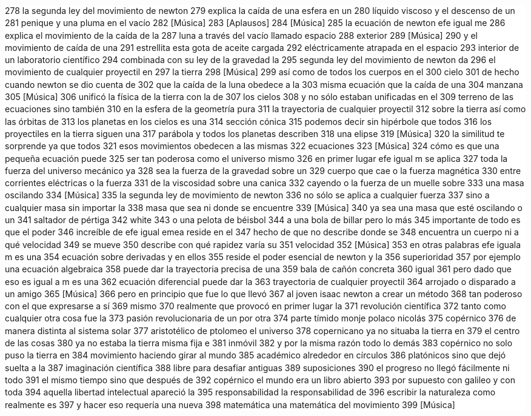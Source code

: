  278 la segunda ley del movimiento de newton 279 explica la caída de una esfera en un 280 líquido viscoso y el descenso de un 281 penique y una pluma en el vacío 282 
 [Música]
 283 [Aplausos] 284 
 [Música]
 285 la ecuación de newton efe igual me 286 explica el movimiento de la caída de la 287 luna a través del vacío llamado espacio 288 exterior 289 
 [Música]
 290 y el movimiento de caída de una 291 estrellita esta gota de aceite cargada 292 eléctricamente atrapada en el espacio 293 interior de un laboratorio científico 294 combinada con su ley de la gravedad la 295 segunda ley del movimiento de newton da 296 el movimiento de cualquier proyectil en 297 la tierra 298 
 [Música]
 299 así como de todos los cuerpos en el 300 cielo 301 de hecho cuando newton se dio cuenta de 302 que la caída de la luna obedece a la 303 misma ecuación que la caída de una 304 manzana 305 
 [Música]
 306 unificó la física de la tierra con la de 307 los cielos 308 y no sólo estaban unificadas en el 309 terreno de las ecuaciones sino también 310 en la esfera de la geometría pura 311 la trayectoria de cualquier proyectil 312 sobre la tierra así como las órbitas de 313 los planetas en los cielos es una 314 sección cónica 315 podemos decir sin hipérbole que todos 316 los proyectiles en la tierra siguen una 317 parábola y todos los planetas describen 318 una elipse 319 
 [Música]
 320 la similitud te sorprende ya que todos 321 esos movimientos obedecen a las mismas 322 ecuaciones 323 
 [Música]
 324 cómo es que una pequeña ecuación puede 325 ser tan poderosa como el universo mismo 326 en primer lugar efe igual m se aplica 327 toda la fuerza del universo mecánico ya 328 sea la fuerza de la gravedad sobre un 329 cuerpo que cae o la fuerza magnética 330 entre corrientes eléctricas o la fuerza 331 de la viscosidad sobre una canica 332 cayendo o la fuerza de un muelle sobre 333 una masa oscilando 334 
 [Música]
 335 la segunda ley de movimiento de newton 336 no sólo se aplica a cualquier fuerza 337 sino a cualquier masa sin importar la 338 masa que sea ni donde se encuentre 339 
 [Música]
 340 ya sea una masa que esté oscilando o un 341 saltador de pértiga 342 white 343 o una pelota de béisbol 344 a una bola de billar pero lo más 345 importante de todo es que el poder 346 increíble de efe igual emea reside en el 347 hecho de que no describe donde se 348 encuentra un cuerpo ni a qué velocidad 349 se mueve 350 describe con qué rapidez varía su 351 velocidad 352 
 [Música]
 353 en otras palabras efe iguala m es una 354 ecuación sobre derivadas y en ellos 355 reside el poder esencial de newton y la 356 superioridad 357 por ejemplo una ecuación algebraica 358 puede dar la trayectoria precisa de una 359 bala de cañón concreta 360 igual 361 pero dado que eso es igual a m es una 362 ecuación diferencial puede dar la 363 trayectoria de cualquier proyectil 364 arrojado o disparado a un amigo 365 
 [Música]
 366 pero en principio que fue lo que llevó 367 al joven isaac newton a crear un método 368 tan poderoso con el que expresarse a sí 369 mismo 370 realmente que provocó en primer lugar la 371 revolución científica 372 tanto como cualquier otra cosa fue la 373 pasión revolucionaria de un por otra 374 parte tímido monje polaco nicolás 375 copérnico 376 de manera distinta al sistema solar 377 aristotélico de ptolomeo el universo 378 copernicano ya no situaba la tierra en 379 el centro de las cosas 380 ya no estaba la tierra misma fija e 381 inmóvil 382 y por la misma razón todo lo demás 383 copérnico no solo puso la tierra en 384 movimiento haciendo girar al mundo 385 académico alrededor en círculos 386 platónicos sino que dejó suelta a la 387 imaginación científica 388 libre para desafiar antiguas 389 suposiciones 390 el progreso no llegó fácilmente ni todo 391 el mismo tiempo sino que después de 392 copérnico el mundo era un libro abierto 393 por supuesto con galileo y con toda 394 aquella libertad intelectual apareció la 395 responsabilidad la responsabilidad de 396 escribir la naturaleza como realmente es 397 y hacer eso requería una nueva 398 matemática una matemática del movimiento 399 
 [Música]